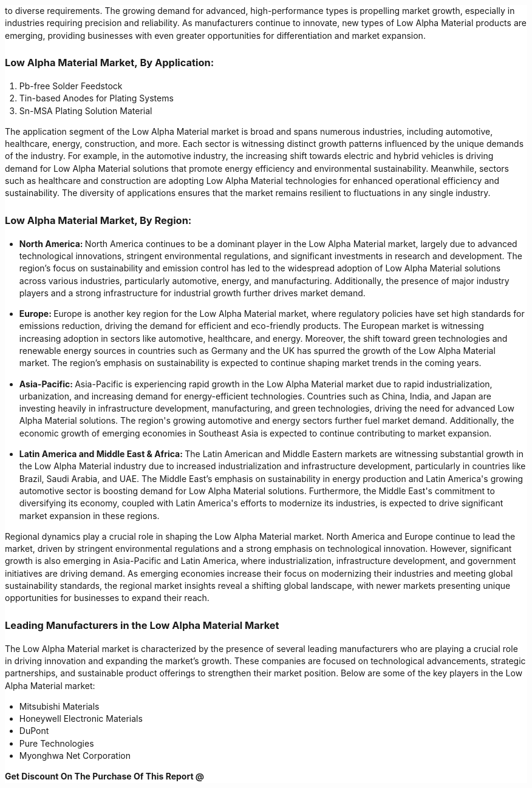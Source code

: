 to diverse requirements. The growing demand for advanced, high-performance types is propelling market growth, especially in industries requiring precision and reliability. As manufacturers continue to innovate, new types of Low Alpha Material products are emerging, providing businesses with even greater opportunities for differentiation and market expansion.</p><h3>Low Alpha Material Market,&nbsp;By Application:</h3><ol><li>Pb-free Solder Feedstock<li> Tin-based Anodes for Plating Systems<li> Sn-MSA Plating Solution Material</li></ol><p>The application segment of the Low Alpha Material market is broad and spans numerous industries, including automotive, healthcare, energy, construction, and more. Each sector is witnessing distinct growth patterns influenced by the unique demands of the industry. For example, in the automotive industry, the increasing shift towards electric and hybrid vehicles is driving demand for Low Alpha Material solutions that promote energy efficiency and environmental sustainability. Meanwhile, sectors such as healthcare and construction are adopting Low Alpha Material technologies for enhanced operational efficiency and sustainability. The diversity of applications ensures that the market remains resilient to fluctuations in any single industry.</p><h3>Low Alpha Material Market, By Region:</h3><ul><li><p><strong>North America:&nbsp;</strong>North America continues to be a dominant player in the Low Alpha Material market, largely due to advanced technological innovations, stringent environmental regulations, and significant investments in research and development. The region&rsquo;s focus on sustainability and emission control has led to the widespread adoption of Low Alpha Material solutions across various industries, particularly automotive, energy, and manufacturing. Additionally, the presence of major industry players and a strong infrastructure for industrial growth further drives market demand.</p></li><li><p><strong><strong>Europe:&nbsp;</strong></strong>Europe is another key region for the Low Alpha Material market, where regulatory policies have set high standards for emissions reduction, driving the demand for efficient and eco-friendly products. The European market is witnessing increasing adoption in sectors like automotive, healthcare, and energy. Moreover, the shift toward green technologies and renewable energy sources in countries such as Germany and the UK has spurred the growth of the Low Alpha Material market. The region&rsquo;s emphasis on sustainability is expected to continue shaping market trends in the coming years.</p></li><li><p><strong><strong>Asia-Pacific:&nbsp;</strong></strong>Asia-Pacific is experiencing rapid growth in the Low Alpha Material market due to rapid industrialization, urbanization, and increasing demand for energy-efficient technologies. Countries such as China, India, and Japan are investing heavily in infrastructure development, manufacturing, and green technologies, driving the need for advanced Low Alpha Material solutions. The region's growing automotive and energy sectors further fuel market demand. Additionally, the economic growth of emerging economies in Southeast Asia is expected to continue contributing to market expansion.</p></li><li><p><strong><strong>Latin America and Middle East &amp; Africa:&nbsp;</strong></strong>The Latin American and Middle Eastern markets are witnessing substantial growth in the Low Alpha Material industry due to increased industrialization and infrastructure development, particularly in countries like Brazil, Saudi Arabia, and UAE. The Middle East&rsquo;s emphasis on sustainability in energy production and Latin America's growing automotive sector is boosting demand for Low Alpha Material solutions. Furthermore, the Middle East's commitment to diversifying its economy, coupled with Latin America's efforts to modernize its industries, is expected to drive significant market expansion in these regions.</p></li></ul><p>Regional dynamics play a crucial role in shaping the Low Alpha Material market. North America and Europe continue to lead the market, driven by stringent environmental regulations and a strong emphasis on technological innovation. However, significant growth is also emerging in Asia-Pacific and Latin America, where industrialization, infrastructure development, and government initiatives are driving demand. As emerging economies increase their focus on modernizing their industries and meeting global sustainability standards, the regional market insights reveal a shifting global landscape, with newer markets presenting unique opportunities for businesses to expand their reach.</p><h3><strong>Leading Manufacturers in the Low Alpha Material Market</strong></h3><p>The Low Alpha Material market is characterized by the presence of several leading manufacturers who are playing a crucial role in driving innovation and expanding the market&rsquo;s growth. These companies are focused on technological advancements, strategic partnerships, and sustainable product offerings to strengthen their market position. Below are some of the key players in the Low Alpha Material market:</p></div><div class="article-main__content" data-test-id="publishing-text-block"><ul><li><span class="">Mitsubishi Materials<li> Honeywell Electronic Materials<li> DuPont<li> Pure Technologies<li> Myonghwa Net Corporation</span></li></ul></div><div class="article-main__content" data-test-id="publishing-text-block"><p><span class="font-[700]"><strong>Get Discount On The Purchase Of This Report @</strong>